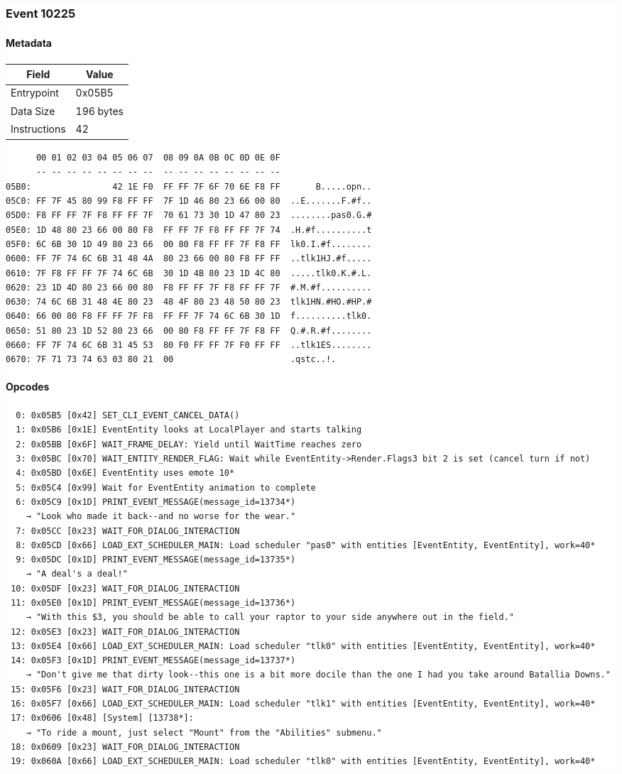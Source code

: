 ### Event 10225

#### Metadata

| Field        | Value     |
|--------------|-----------|
| Entrypoint   | 0x05B5    |
| Data Size    | 196 bytes |
| Instructions | 42        |

```
      00 01 02 03 04 05 06 07  08 09 0A 0B 0C 0D 0E 0F
      -- -- -- -- -- -- -- --  -- -- -- -- -- -- -- --
05B0:                42 1E F0  FF FF 7F 6F 70 6E F8 FF       B.....opn..
05C0: FF 7F 45 80 99 F8 FF FF  7F 1D 46 80 23 66 00 80  ..E.......F.#f..
05D0: F8 FF FF 7F F8 FF FF 7F  70 61 73 30 1D 47 80 23  ........pas0.G.#
05E0: 1D 48 80 23 66 00 80 F8  FF FF 7F F8 FF FF 7F 74  .H.#f..........t
05F0: 6C 6B 30 1D 49 80 23 66  00 80 F8 FF FF 7F F8 FF  lk0.I.#f........
0600: FF 7F 74 6C 6B 31 48 4A  80 23 66 00 80 F8 FF FF  ..tlk1HJ.#f.....
0610: 7F F8 FF FF 7F 74 6C 6B  30 1D 4B 80 23 1D 4C 80  .....tlk0.K.#.L.
0620: 23 1D 4D 80 23 66 00 80  F8 FF FF 7F F8 FF FF 7F  #.M.#f..........
0630: 74 6C 6B 31 48 4E 80 23  48 4F 80 23 48 50 80 23  tlk1HN.#HO.#HP.#
0640: 66 00 80 F8 FF FF 7F F8  FF FF 7F 74 6C 6B 30 1D  f..........tlk0.
0650: 51 80 23 1D 52 80 23 66  00 80 F8 FF FF 7F F8 FF  Q.#.R.#f........
0660: FF 7F 74 6C 6B 31 45 53  80 F0 FF FF 7F F0 FF FF  ..tlk1ES........
0670: 7F 71 73 74 63 03 80 21  00                       .qstc..!.       
```

#### Opcodes

```
  0: 0x05B5 [0x42] SET_CLI_EVENT_CANCEL_DATA()
  1: 0x05B6 [0x1E] EventEntity looks at LocalPlayer and starts talking
  2: 0x05BB [0x6F] WAIT_FRAME_DELAY: Yield until WaitTime reaches zero
  3: 0x05BC [0x70] WAIT_ENTITY_RENDER_FLAG: Wait while EventEntity->Render.Flags3 bit 2 is set (cancel turn if not)
  4: 0x05BD [0x6E] EventEntity uses emote 10*
  5: 0x05C4 [0x99] Wait for EventEntity animation to complete
  6: 0x05C9 [0x1D] PRINT_EVENT_MESSAGE(message_id=13734*)
    → "Look who made it back--and no worse for the wear."
  7: 0x05CC [0x23] WAIT_FOR_DIALOG_INTERACTION
  8: 0x05CD [0x66] LOAD_EXT_SCHEDULER_MAIN: Load scheduler "pas0" with entities [EventEntity, EventEntity], work=40*
  9: 0x05DC [0x1D] PRINT_EVENT_MESSAGE(message_id=13735*)
    → "A deal's a deal!"
 10: 0x05DF [0x23] WAIT_FOR_DIALOG_INTERACTION
 11: 0x05E0 [0x1D] PRINT_EVENT_MESSAGE(message_id=13736*)
    → "With this $3, you should be able to call your raptor to your side anywhere out in the field."
 12: 0x05E3 [0x23] WAIT_FOR_DIALOG_INTERACTION
 13: 0x05E4 [0x66] LOAD_EXT_SCHEDULER_MAIN: Load scheduler "tlk0" with entities [EventEntity, EventEntity], work=40*
 14: 0x05F3 [0x1D] PRINT_EVENT_MESSAGE(message_id=13737*)
    → "Don't give me that dirty look--this one is a bit more docile than the one I had you take around Batallia Downs."
 15: 0x05F6 [0x23] WAIT_FOR_DIALOG_INTERACTION
 16: 0x05F7 [0x66] LOAD_EXT_SCHEDULER_MAIN: Load scheduler "tlk1" with entities [EventEntity, EventEntity], work=40*
 17: 0x0606 [0x48] [System] [13738*]:
    → "To ride a mount, just select "Mount" from the "Abilities" submenu."
 18: 0x0609 [0x23] WAIT_FOR_DIALOG_INTERACTION
 19: 0x060A [0x66] LOAD_EXT_SCHEDULER_MAIN: Load scheduler "tlk0" with entities [EventEntity, EventEntity], work=40*
```